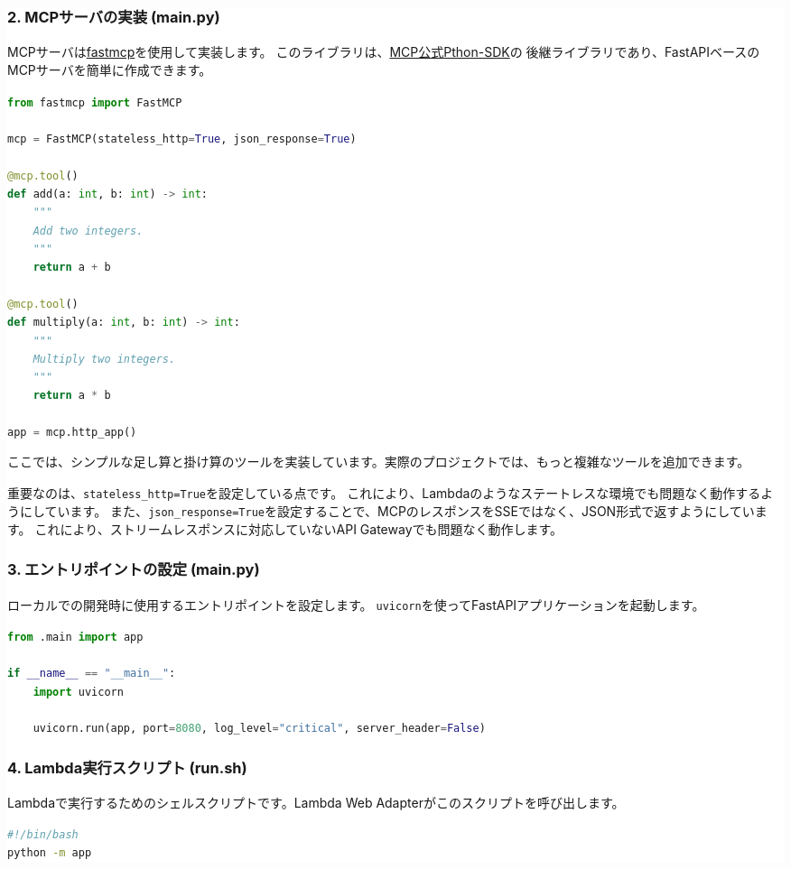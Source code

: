 ### 2. MCPサーバの実装 (main.py)

MCPサーバは[fastmcp](https://github.com/jlowin/fastmcp)を使用して実装します。
このライブラリは、[MCP公式Pthon-SDK](https://github.com/modelcontextprotocol/python-sdk)の
後継ライブラリであり、FastAPIベースのMCPサーバを簡単に作成できます。

```python
from fastmcp import FastMCP

mcp = FastMCP(stateless_http=True, json_response=True)

@mcp.tool()
def add(a: int, b: int) -> int:
    """
    Add two integers.
    """
    return a + b

@mcp.tool()
def multiply(a: int, b: int) -> int:
    """
    Multiply two integers.
    """
    return a * b

app = mcp.http_app()
```

ここでは、シンプルな足し算と掛け算のツールを実装しています。実際のプロジェクトでは、もっと複雑なツールを追加できます。

重要なのは、`stateless_http=True`を設定している点です。
これにより、Lambdaのようなステートレスな環境でも問題なく動作するようにしています。
また、`json_response=True`を設定することで、MCPのレスポンスをSSEではなく、JSON形式で返すようにしています。
これにより、ストリームレスポンスに対応していないAPI Gatewayでも問題なく動作します。

### 3. エントリポイントの設定 (__main__.py)

ローカルでの開発時に使用するエントリポイントを設定します。
`uvicorn`を使ってFastAPIアプリケーションを起動します。

```python
from .main import app

if __name__ == "__main__":
    import uvicorn

    uvicorn.run(app, port=8080, log_level="critical", server_header=False)
```

### 4. Lambda実行スクリプト (run.sh)

Lambdaで実行するためのシェルスクリプトです。Lambda Web Adapterがこのスクリプトを呼び出します。

```bash
#!/bin/bash
python -m app
```
